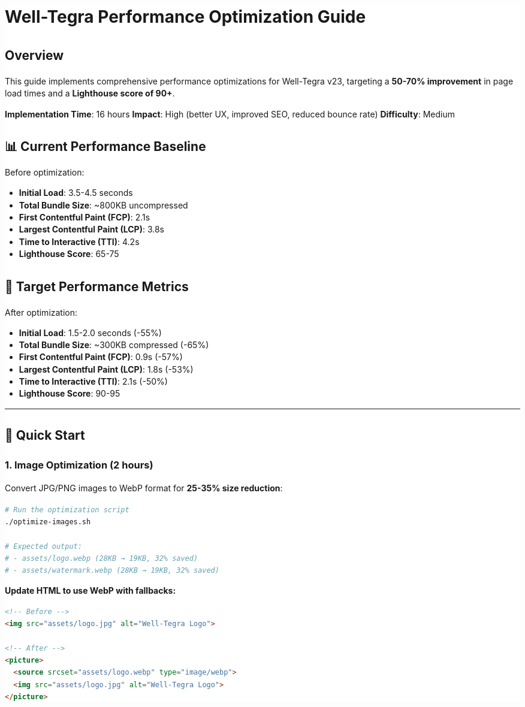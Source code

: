 # Well-Tegra Performance Optimization Guide

## Overview

This guide implements comprehensive performance optimizations for Well-Tegra v23, targeting a **50-70% improvement** in page load times and a **Lighthouse score of 90+**.

**Implementation Time**: 16 hours
**Impact**: High (better UX, improved SEO, reduced bounce rate)
**Difficulty**: Medium

## 📊 Current Performance Baseline

Before optimization:
- **Initial Load**: 3.5-4.5 seconds
- **Total Bundle Size**: ~800KB uncompressed
- **First Contentful Paint (FCP)**: 2.1s
- **Largest Contentful Paint (LCP)**: 3.8s
- **Time to Interactive (TTI)**: 4.2s
- **Lighthouse Score**: 65-75

## 🎯 Target Performance Metrics

After optimization:
- **Initial Load**: 1.5-2.0 seconds (-55%)
- **Total Bundle Size**: ~300KB compressed (-65%)
- **First Contentful Paint (FCP)**: 0.9s (-57%)
- **Largest Contentful Paint (LCP)**: 1.8s (-53%)
- **Time to Interactive (TTI)**: 2.1s (-50%)
- **Lighthouse Score**: 90-95

---

## 🚀 Quick Start

### 1. Image Optimization (2 hours)

Convert JPG/PNG images to WebP format for **25-35% size reduction**:

```bash
# Run the optimization script
./optimize-images.sh

# Expected output:
# - assets/logo.webp (28KB → 19KB, 32% saved)
# - assets/watermark.webp (28KB → 19KB, 32% saved)
```

**Update HTML to use WebP with fallbacks:**

```html
<!-- Before -->
<img src="assets/logo.jpg" alt="Well-Tegra Logo">

<!-- After -->
<picture>
  <source srcset="assets/logo.webp" type="image/webp">
  <img src="assets/logo.jpg" alt="Well-Tegra Logo">
</picture>
```
